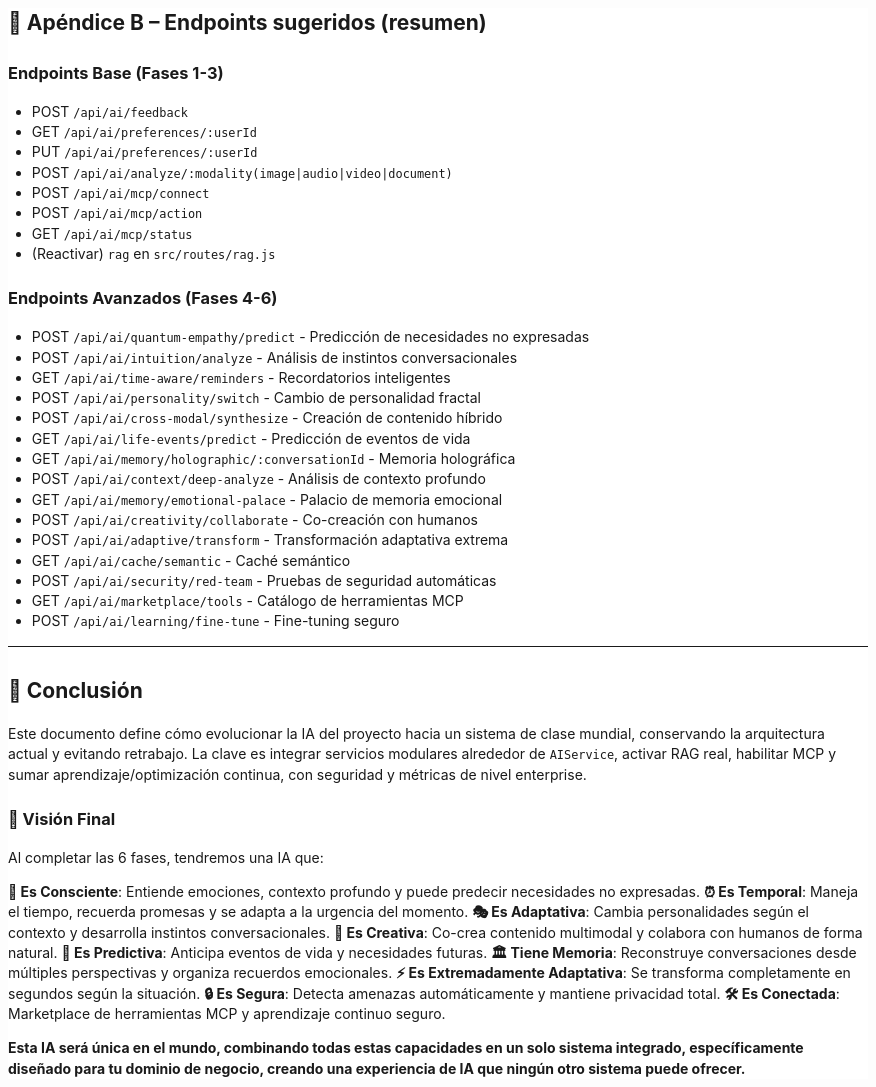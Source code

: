 
## 📎 Apéndice B – Endpoints sugeridos (resumen)

### Endpoints Base (Fases 1-3)
- POST `/api/ai/feedback`  
- GET `/api/ai/preferences/:userId`  
- PUT `/api/ai/preferences/:userId`  
- POST `/api/ai/analyze/:modality(image|audio|video|document)`  
- POST `/api/ai/mcp/connect`  
- POST `/api/ai/mcp/action`  
- GET  `/api/ai/mcp/status`  
- (Reactivar) `rag` en `src/routes/rag.js`

### Endpoints Avanzados (Fases 4-6)
- POST `/api/ai/quantum-empathy/predict` - Predicción de necesidades no expresadas
- POST `/api/ai/intuition/analyze` - Análisis de instintos conversacionales
- GET `/api/ai/time-aware/reminders` - Recordatorios inteligentes
- POST `/api/ai/personality/switch` - Cambio de personalidad fractal
- POST `/api/ai/cross-modal/synthesize` - Creación de contenido híbrido
- GET `/api/ai/life-events/predict` - Predicción de eventos de vida
- GET `/api/ai/memory/holographic/:conversationId` - Memoria holográfica
- POST `/api/ai/context/deep-analyze` - Análisis de contexto profundo
- GET `/api/ai/memory/emotional-palace` - Palacio de memoria emocional
- POST `/api/ai/creativity/collaborate` - Co-creación con humanos
- POST `/api/ai/adaptive/transform` - Transformación adaptativa extrema
- GET `/api/ai/cache/semantic` - Caché semántico
- POST `/api/ai/security/red-team` - Pruebas de seguridad automáticas
- GET `/api/ai/marketplace/tools` - Catálogo de herramientas MCP
- POST `/api/ai/learning/fine-tune` - Fine-tuning seguro  

---

## 🧭 Conclusión

Este documento define cómo evolucionar la IA del proyecto hacia un sistema de clase mundial, conservando la arquitectura actual y evitando retrabajo. La clave es integrar servicios modulares alrededor de `AIService`, activar RAG real, habilitar MCP y sumar aprendizaje/optimización continua, con seguridad y métricas de nivel enterprise.

### 🎯 Visión Final

Al completar las 6 fases, tendremos una IA que:

**🧠 Es Consciente**: Entiende emociones, contexto profundo y puede predecir necesidades no expresadas.
**⏰ Es Temporal**: Maneja el tiempo, recuerda promesas y se adapta a la urgencia del momento.
**🎭 Es Adaptativa**: Cambia personalidades según el contexto y desarrolla instintos conversacionales.
**🎨 Es Creativa**: Co-crea contenido multimodal y colabora con humanos de forma natural.
**🔮 Es Predictiva**: Anticipa eventos de vida y necesidades futuras.
**🏛️ Tiene Memoria**: Reconstruye conversaciones desde múltiples perspectivas y organiza recuerdos emocionales.
**⚡ Es Extremadamente Adaptativa**: Se transforma completamente en segundos según la situación.
**🔒 Es Segura**: Detecta amenazas automáticamente y mantiene privacidad total.
**🛠️ Es Conectada**: Marketplace de herramientas MCP y aprendizaje continuo seguro.

**Esta IA será única en el mundo, combinando todas estas capacidades en un solo sistema integrado, específicamente diseñado para tu dominio de negocio, creando una experiencia de IA que ningún otro sistema puede ofrecer.** 